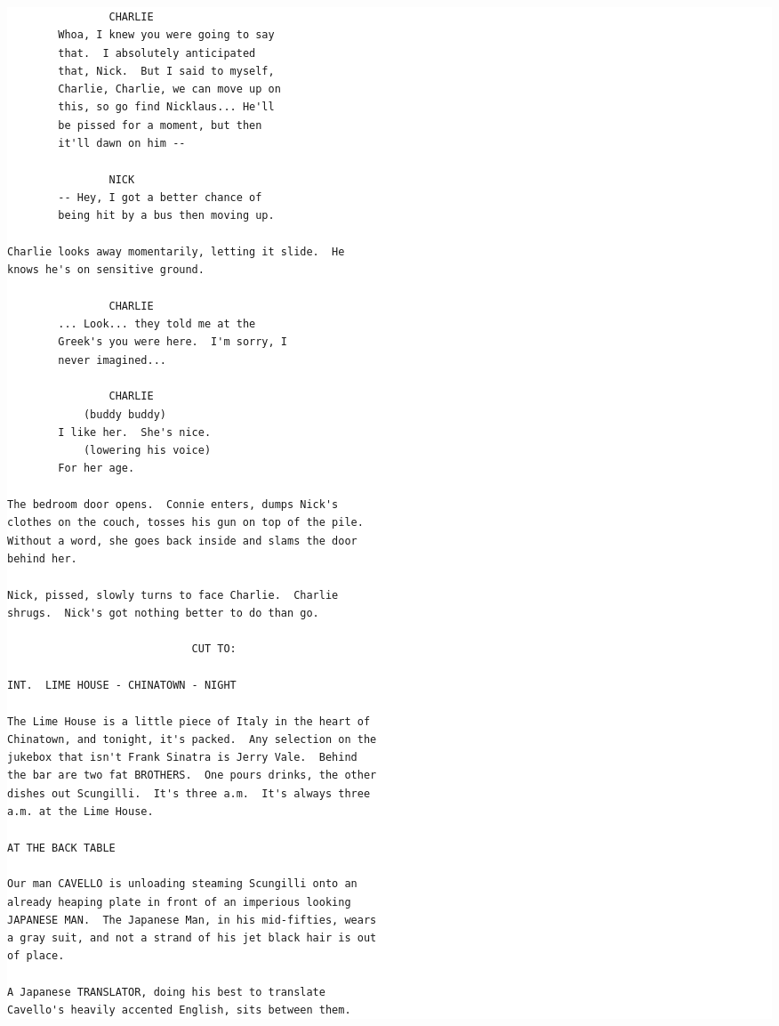 					CHARLIE
			Whoa, I knew you were going to say
			that.  I absolutely anticipated
			that, Nick.  But I said to myself,
			Charlie, Charlie, we can move up on
			this, so go find Nicklaus... He'll
			be pissed for a moment, but then
			it'll dawn on him --

					NICK
			-- Hey, I got a better chance of
			being hit by a bus then moving up.

	Charlie looks away momentarily, letting it slide.  He
	knows he's on sensitive ground.

					CHARLIE
			... Look... they told me at the
			Greek's you were here.  I'm sorry, I
			never imagined...

					CHARLIE
				(buddy buddy)
			I like her.  She's nice.
				(lowering his voice)
			For her age.

	The bedroom door opens.  Connie enters, dumps Nick's
	clothes on the couch, tosses his gun on top of the pile.
	Without a word, she goes back inside and slams the door
	behind her.

	Nick, pissed, slowly turns to face Charlie.  Charlie
	shrugs.  Nick's got nothing better to do than go.

								 CUT TO:

	INT.  LIME HOUSE - CHINATOWN - NIGHT

	The Lime House is a little piece of Italy in the heart of
	Chinatown, and tonight, it's packed.  Any selection on the
	jukebox that isn't Frank Sinatra is Jerry Vale.  Behind
	the bar are two fat BROTHERS.  One pours drinks, the other
	dishes out Scungilli.  It's three a.m.  It's always three
	a.m. at the Lime House.

	AT THE BACK TABLE

	Our man CAVELLO is unloading steaming Scungilli onto an
	already heaping plate in front of an imperious looking
	JAPANESE MAN.  The Japanese Man, in his mid-fifties, wears
	a gray suit, and not a strand of his jet black hair is out
	of place.

	A Japanese TRANSLATOR, doing his best to translate
	Cavello's heavily accented English, sits between them.
